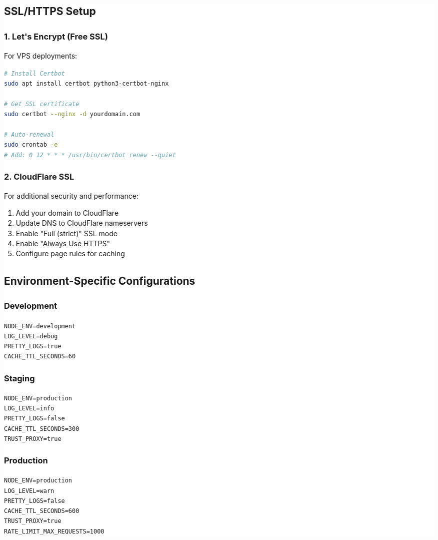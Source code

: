 ## SSL/HTTPS Setup

### 1. **Let's Encrypt (Free SSL)**

For VPS deployments:

```bash
# Install Certbot
sudo apt install certbot python3-certbot-nginx

# Get SSL certificate
sudo certbot --nginx -d yourdomain.com

# Auto-renewal
sudo crontab -e
# Add: 0 12 * * * /usr/bin/certbot renew --quiet
```

### 2. **CloudFlare SSL**

For additional security and performance:

1. Add your domain to CloudFlare
2. Update DNS to CloudFlare nameservers
3. Enable "Full (strict)" SSL mode
4. Enable "Always Use HTTPS"
5. Configure page rules for caching

## Environment-Specific Configurations

### Development
```env
NODE_ENV=development
LOG_LEVEL=debug
PRETTY_LOGS=true
CACHE_TTL_SECONDS=60
```

### Staging
```env
NODE_ENV=production
LOG_LEVEL=info
PRETTY_LOGS=false
CACHE_TTL_SECONDS=300
TRUST_PROXY=true
```

### Production
```env
NODE_ENV=production
LOG_LEVEL=warn
PRETTY_LOGS=false
CACHE_TTL_SECONDS=600
TRUST_PROXY=true
RATE_LIMIT_MAX_REQUESTS=1000
```
